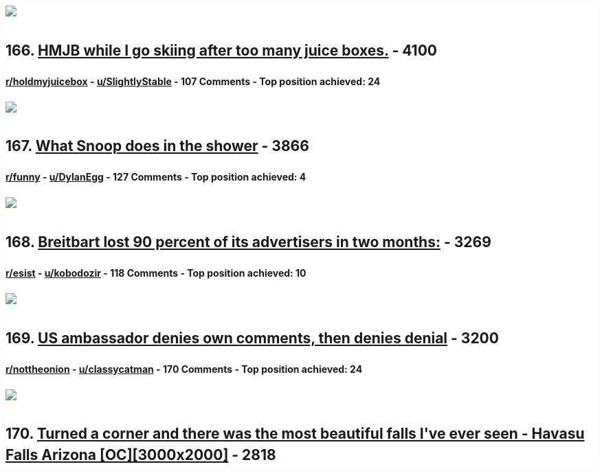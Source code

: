 <a href="https://i.redd.it/cea2zzvzrk501.jpg"><img src="https://a.thumbs.redditmedia.com/5MqalH21m3fv5hYyQh2UX4CllJcLotF-ir76GL2B9A8.jpg"></img></a>

## 166. [HMJB while I go skiing after too many juice boxes.](http://reddit.com/r/holdmyjuicebox/comments/7lhaz4/hmjb_while_i_go_skiing_after_too_many_juice_boxes/) - 4100
#### [r/holdmyjuicebox](http://reddit.com/r/holdmyjuicebox) - [u/SlightlyStable](http://reddit.com/u/SlightlyStable) - 107 Comments - Top position achieved: 24

<a href="https://i.imgur.com/jhExkWL.gifv"><img src="https://b.thumbs.redditmedia.com/jcG69-01GTf1k6RrproOQc6tAe0NLbBtVNEkHWcrZrw.jpg"></img></a>

## 167. [What Snoop does in the shower](http://reddit.com/r/funny/comments/7lfoir/what_snoop_does_in_the_shower/) - 3866
#### [r/funny](http://reddit.com/r/funny) - [u/DylanEgg](http://reddit.com/u/DylanEgg) - 127 Comments - Top position achieved: 4

<a href="https://i.redd.it/k8s66c424f501.jpg"><img src="https://a.thumbs.redditmedia.com/LN9oEMxgOhvC8Ef6h07jj91PbYGMB0q5bDwGVMrJiG8.jpg"></img></a>

## 168. [Breitbart lost 90 percent of its advertisers in two months:](http://reddit.com/r/esist/comments/7lgrci/breitbart_lost_90_percent_of_its_advertisers_in/) - 3269
#### [r/esist](http://reddit.com/r/esist) - [u/kobodozir](http://reddit.com/u/kobodozir) - 118 Comments - Top position achieved: 10

<a href="http://www.dynastynow.com/2017/12/breitbart-lost-90-percent-of-its.html"><img src="https://b.thumbs.redditmedia.com/kqhM6F8N63ap1K86HSVEUVf5_DUifHYwVscLVUIHvXU.jpg"></img></a>

## 169. [US ambassador denies own comments, then denies denial](http://reddit.com/r/nottheonion/comments/7lki45/us_ambassador_denies_own_comments_then_denies/) - 3200
#### [r/nottheonion](http://reddit.com/r/nottheonion) - [u/classycatman](http://reddit.com/u/classycatman) - 170 Comments - Top position achieved: 24

<a href="http://www.cnn.com/2017/12/22/politics/us-ambassador-to-netherlands-denies-own-comments/index.html"><img src="https://b.thumbs.redditmedia.com/oxlX8AF_dKzoWEh6kKvk7uaUE9Fj_Nru3rLbN40bcPw.jpg"></img></a>

## 170. [Turned a corner and there was the most beautiful falls I've ever seen - Havasu Falls Arizona [OC][3000x2000]](http://reddit.com/r/EarthPorn/comments/7lm5sn/turned_a_corner_and_there_was_the_most_beautiful/) - 2818

